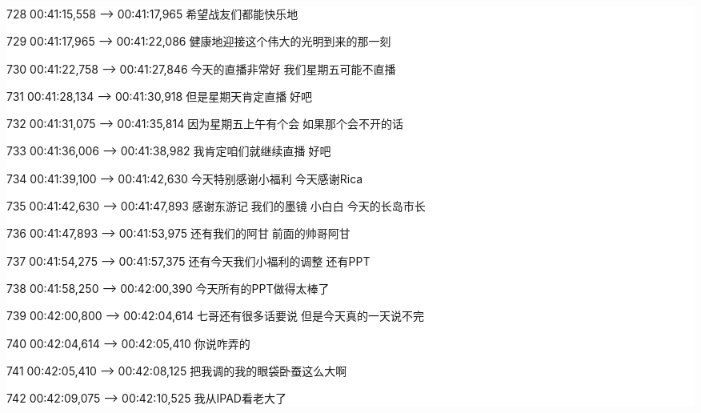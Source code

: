 728
00:41:15,558 –&gt; 00:41:17,965
希望战友们都能快乐地
 
729
00:41:17,965 –&gt; 00:41:22,086
健康地迎接这个伟大的光明到来的那一刻
 
730
00:41:22,758 –&gt; 00:41:27,846
今天的直播非常好 我们星期五可能不直播
 
731
00:41:28,134 –&gt; 00:41:30,918
但是星期天肯定直播 好吧
 
732
00:41:31,075 –&gt; 00:41:35,814
因为星期五上午有个会 如果那个会不开的话
 
733
00:41:36,006 –&gt; 00:41:38,982
我肯定咱们就继续直播 好吧
 
734
00:41:39,100 –&gt; 00:41:42,630
今天特别感谢小福利 今天感谢Rica
 
735
00:41:42,630 –&gt; 00:41:47,893
感谢东游记 我们的墨镜 小白白 今天的长岛市长
 
736
00:41:47,893 –&gt; 00:41:53,975
还有我们的阿甘 前面的帅哥阿甘
 
737
00:41:54,275 –&gt; 00:41:57,375
还有今天我们小福利的调整 还有PPT
 
738
00:41:58,250 –&gt; 00:42:00,390
今天所有的PPT做得太棒了
 
739
00:42:00,800 –&gt; 00:42:04,614
七哥还有很多话要说 但是今天真的一天说不完
 
740
00:42:04,614 –&gt; 00:42:05,410
你说咋弄的
 
741
00:42:05,410 –&gt; 00:42:08,125
把我调的我的眼袋卧蚕这么大啊
 
742
00:42:09,075 –&gt; 00:42:10,525
我从IPAD看老大了
 